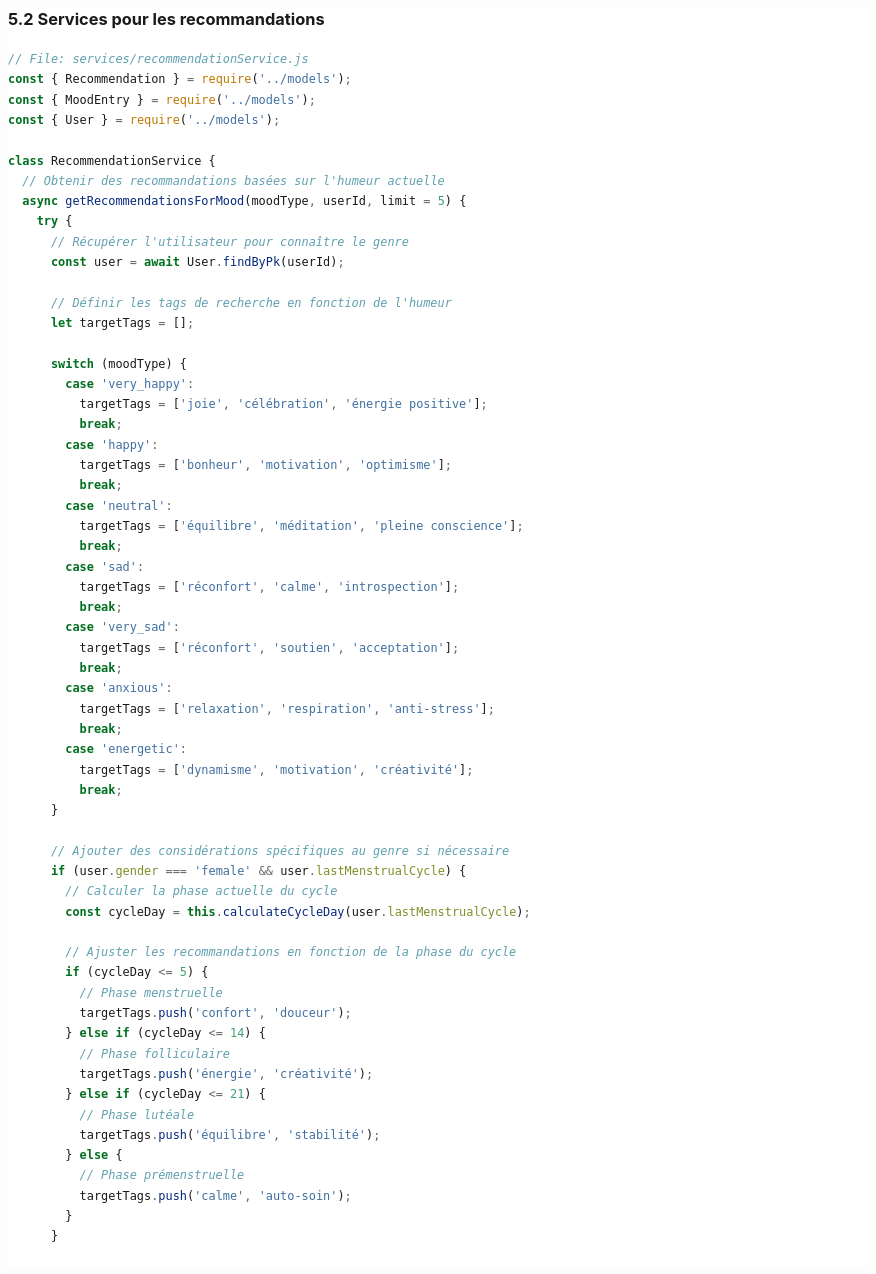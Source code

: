 ### 5.2 Services pour les recommandations

```javascript
// File: services/recommendationService.js
const { Recommendation } = require('../models');
const { MoodEntry } = require('../models');
const { User } = require('../models');

class RecommendationService {
  // Obtenir des recommandations basées sur l'humeur actuelle
  async getRecommendationsForMood(moodType, userId, limit = 5) {
    try {
      // Récupérer l'utilisateur pour connaître le genre
      const user = await User.findByPk(userId);
      
      // Définir les tags de recherche en fonction de l'humeur
      let targetTags = [];
      
      switch (moodType) {
        case 'very_happy':
          targetTags = ['joie', 'célébration', 'énergie positive'];
          break;
        case 'happy':
          targetTags = ['bonheur', 'motivation', 'optimisme'];
          break;
        case 'neutral':
          targetTags = ['équilibre', 'méditation', 'pleine conscience'];
          break;
        case 'sad':
          targetTags = ['réconfort', 'calme', 'introspection'];
          break;
        case 'very_sad':
          targetTags = ['réconfort', 'soutien', 'acceptation'];
          break;
        case 'anxious':
          targetTags = ['relaxation', 'respiration', 'anti-stress'];
          break;
        case 'energetic':
          targetTags = ['dynamisme', 'motivation', 'créativité'];
          break;
      }
      
      // Ajouter des considérations spécifiques au genre si nécessaire
      if (user.gender === 'female' && user.lastMenstrualCycle) {
        // Calculer la phase actuelle du cycle
        const cycleDay = this.calculateCycleDay(user.lastMenstrualCycle);
        
        // Ajuster les recommandations en fonction de la phase du cycle
        if (cycleDay <= 5) {
          // Phase menstruelle
          targetTags.push('confort', 'douceur');
        } else if (cycleDay <= 14) {
          // Phase folliculaire
          targetTags.push('énergie', 'créativité');
        } else if (cycleDay <= 21) {
          // Phase lutéale
          targetTags.push('équilibre', 'stabilité');
        } else {
          // Phase prémenstruelle
          targetTags.push('calme', 'auto-soin');
        }
      }
      
```